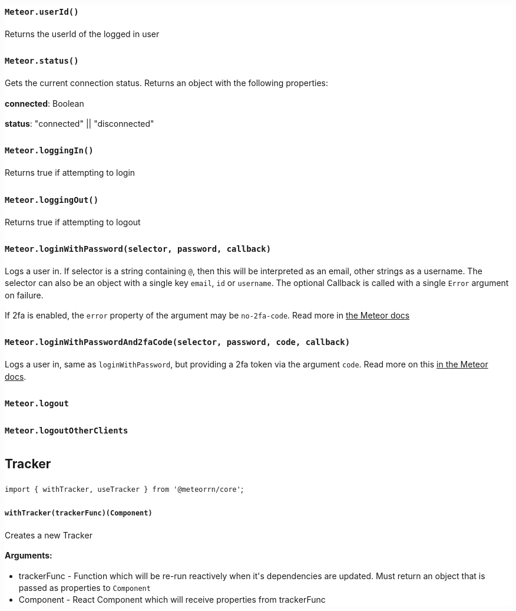 ### `Meteor.userId()`

Returns the userId of the logged in user

### `Meteor.status()`

Gets the current connection status. Returns an object with the following properties:

**connected**: Boolean

**status**: "connected" || "disconnected"

### `Meteor.loggingIn()`

Returns true if attempting to login

### `Meteor.loggingOut()`

Returns true if attempting to logout

### `Meteor.loginWithPassword(selector, password, callback)`

Logs a user in. If selector is a string containing `@`, then this will be interpreted as an email, other strings as a username. The selector can also be an object with a single key `email`, `id` or `username`.
The optional Callback is called with a single `Error` argument on failure.

If 2fa is enabled, the `error` property of the argument may be `no-2fa-code`. Read more in [the Meteor docs](https://docs.meteor.com/api/accounts#Meteor-loginWithPassword)

### `Meteor.loginWithPasswordAnd2faCode(selector, password, code, callback)`

Logs a user in, same as `loginWithPassword`, but providing a 2fa token via the argument `code`. Read more on this [in the Meteor docs](https://docs.meteor.com/packages/accounts-2fa.html).

### `Meteor.logout`

### `Meteor.logoutOtherClients`

<h2 id="tracker">Tracker</h2>

`import { withTracker, useTracker } from '@meteorrn/core'`;

#### `withTracker(trackerFunc)(Component)`

Creates a new Tracker

**Arguments:**

- trackerFunc - Function which will be re-run reactively when it's dependencies are updated. Must return an object that is passed as properties to `Component`
- Component - React Component which will receive properties from trackerFunc
